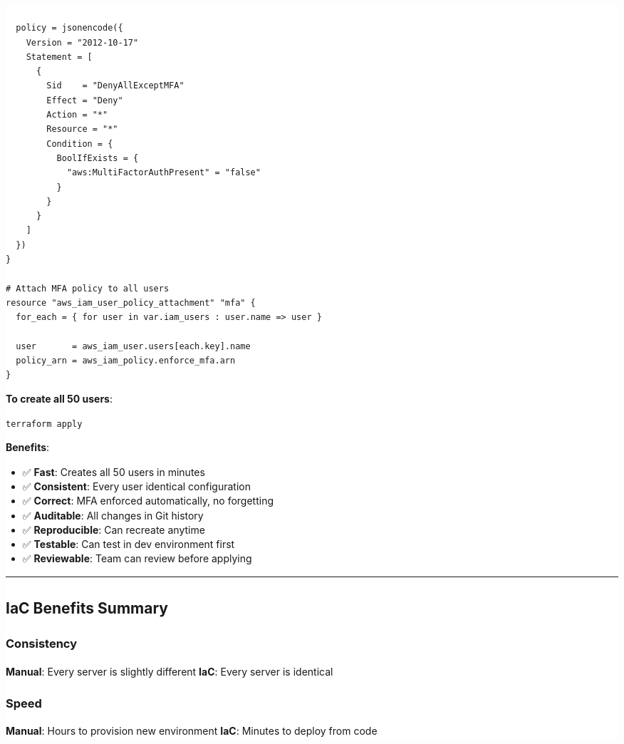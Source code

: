 ```hcl
  
  policy = jsonencode({
    Version = "2012-10-17"
    Statement = [
      {
        Sid    = "DenyAllExceptMFA"
        Effect = "Deny"
        Action = "*"
        Resource = "*"
        Condition = {
          BoolIfExists = {
            "aws:MultiFactorAuthPresent" = "false"
          }
        }
      }
    ]
  })
}

# Attach MFA policy to all users
resource "aws_iam_user_policy_attachment" "mfa" {
  for_each = { for user in var.iam_users : user.name => user }
  
  user       = aws_iam_user.users[each.key].name
  policy_arn = aws_iam_policy.enforce_mfa.arn
}
```

**To create all 50 users**:
```bash
terraform apply
```

**Benefits**:
- ✅ **Fast**: Creates all 50 users in minutes
- ✅ **Consistent**: Every user identical configuration
- ✅ **Correct**: MFA enforced automatically, no forgetting
- ✅ **Auditable**: All changes in Git history
- ✅ **Reproducible**: Can recreate anytime
- ✅ **Testable**: Can test in dev environment first
- ✅ **Reviewable**: Team can review before applying

---

## IaC Benefits Summary

### Consistency
**Manual**: Every server is slightly different
**IaC**: Every server is identical

### Speed
**Manual**: Hours to provision new environment
**IaC**: Minutes to deploy from code
